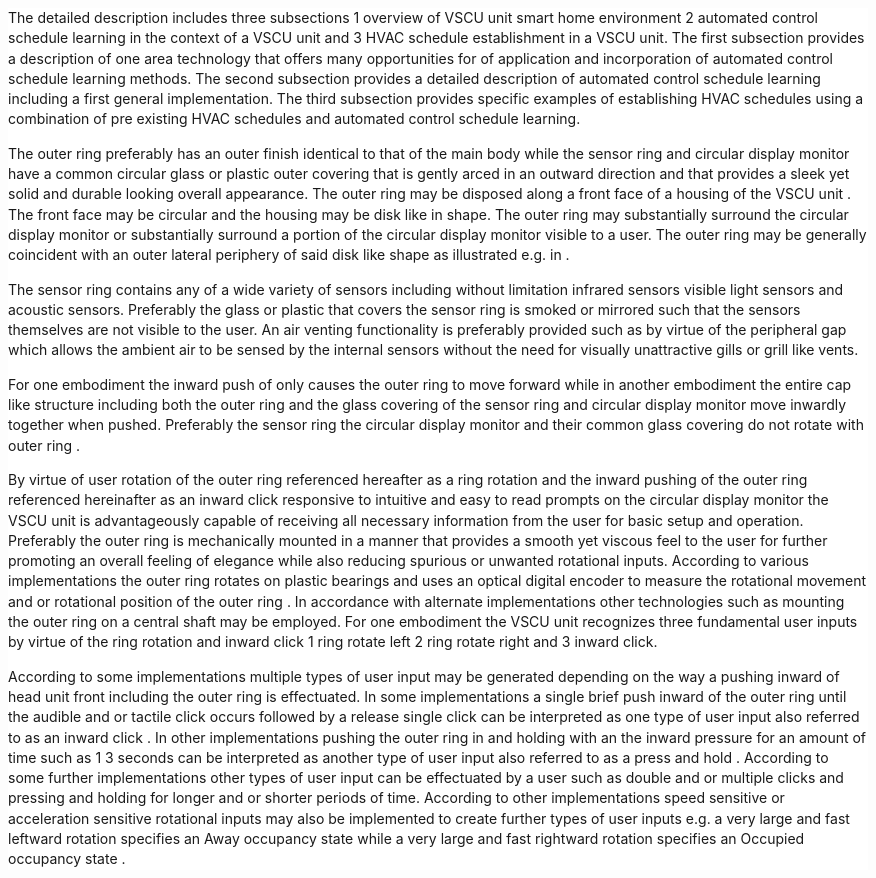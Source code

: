 The detailed description includes three subsections 1 overview of VSCU unit smart home environment 2 automated control schedule learning in the context of a VSCU unit and 3 HVAC schedule establishment in a VSCU unit. The first subsection provides a description of one area technology that offers many opportunities for of application and incorporation of automated control schedule learning methods. The second subsection provides a detailed description of automated control schedule learning including a first general implementation. The third subsection provides specific examples of establishing HVAC schedules using a combination of pre existing HVAC schedules and automated control schedule learning.

The outer ring preferably has an outer finish identical to that of the main body while the sensor ring and circular display monitor have a common circular glass or plastic outer covering that is gently arced in an outward direction and that provides a sleek yet solid and durable looking overall appearance. The outer ring may be disposed along a front face of a housing of the VSCU unit . The front face may be circular and the housing may be disk like in shape. The outer ring may substantially surround the circular display monitor or substantially surround a portion of the circular display monitor visible to a user. The outer ring may be generally coincident with an outer lateral periphery of said disk like shape as illustrated e.g. in .

The sensor ring contains any of a wide variety of sensors including without limitation infrared sensors visible light sensors and acoustic sensors. Preferably the glass or plastic that covers the sensor ring is smoked or mirrored such that the sensors themselves are not visible to the user. An air venting functionality is preferably provided such as by virtue of the peripheral gap which allows the ambient air to be sensed by the internal sensors without the need for visually unattractive gills or grill like vents.

For one embodiment the inward push of only causes the outer ring to move forward while in another embodiment the entire cap like structure including both the outer ring and the glass covering of the sensor ring and circular display monitor move inwardly together when pushed. Preferably the sensor ring the circular display monitor and their common glass covering do not rotate with outer ring .

By virtue of user rotation of the outer ring referenced hereafter as a ring rotation and the inward pushing of the outer ring referenced hereinafter as an inward click responsive to intuitive and easy to read prompts on the circular display monitor the VSCU unit is advantageously capable of receiving all necessary information from the user for basic setup and operation. Preferably the outer ring is mechanically mounted in a manner that provides a smooth yet viscous feel to the user for further promoting an overall feeling of elegance while also reducing spurious or unwanted rotational inputs. According to various implementations the outer ring rotates on plastic bearings and uses an optical digital encoder to measure the rotational movement and or rotational position of the outer ring . In accordance with alternate implementations other technologies such as mounting the outer ring on a central shaft may be employed. For one embodiment the VSCU unit recognizes three fundamental user inputs by virtue of the ring rotation and inward click 1 ring rotate left 2 ring rotate right and 3 inward click.

According to some implementations multiple types of user input may be generated depending on the way a pushing inward of head unit front including the outer ring is effectuated. In some implementations a single brief push inward of the outer ring until the audible and or tactile click occurs followed by a release single click can be interpreted as one type of user input also referred to as an inward click . In other implementations pushing the outer ring in and holding with an the inward pressure for an amount of time such as 1 3 seconds can be interpreted as another type of user input also referred to as a press and hold . According to some further implementations other types of user input can be effectuated by a user such as double and or multiple clicks and pressing and holding for longer and or shorter periods of time. According to other implementations speed sensitive or acceleration sensitive rotational inputs may also be implemented to create further types of user inputs e.g. a very large and fast leftward rotation specifies an Away occupancy state while a very large and fast rightward rotation specifies an Occupied occupancy state .
